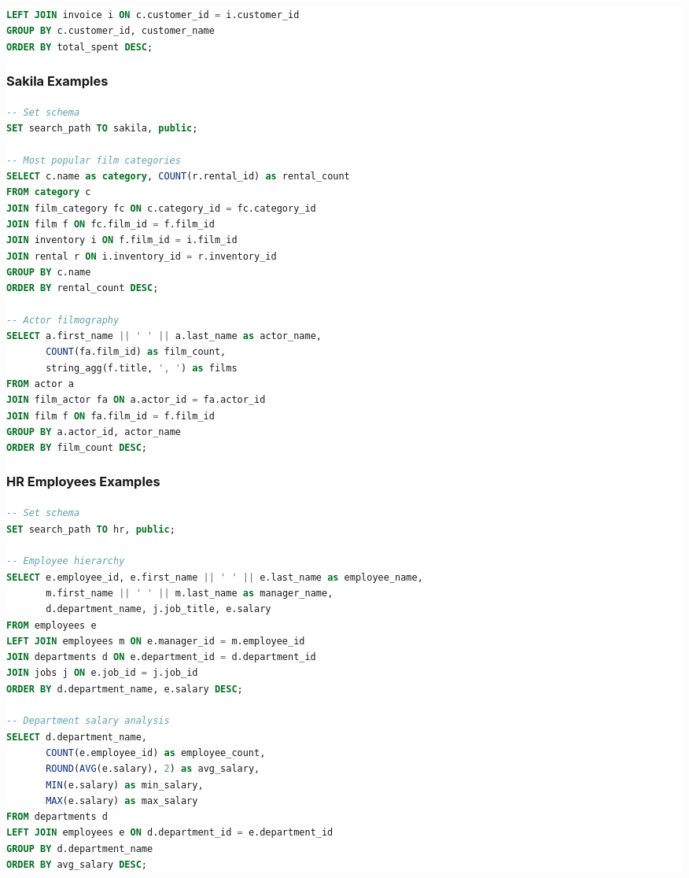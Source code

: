 ```sql
LEFT JOIN invoice i ON c.customer_id = i.customer_id
GROUP BY c.customer_id, customer_name
ORDER BY total_spent DESC;
```

### Sakila Examples
```sql
-- Set schema
SET search_path TO sakila, public;

-- Most popular film categories
SELECT c.name as category, COUNT(r.rental_id) as rental_count
FROM category c
JOIN film_category fc ON c.category_id = fc.category_id
JOIN film f ON fc.film_id = f.film_id
JOIN inventory i ON f.film_id = i.film_id
JOIN rental r ON i.inventory_id = r.inventory_id
GROUP BY c.name
ORDER BY rental_count DESC;

-- Actor filmography
SELECT a.first_name || ' ' || a.last_name as actor_name,
       COUNT(fa.film_id) as film_count,
       string_agg(f.title, ', ') as films
FROM actor a
JOIN film_actor fa ON a.actor_id = fa.actor_id
JOIN film f ON fa.film_id = f.film_id
GROUP BY a.actor_id, actor_name
ORDER BY film_count DESC;
```

### HR Employees Examples
```sql
-- Set schema
SET search_path TO hr, public;

-- Employee hierarchy
SELECT e.employee_id, e.first_name || ' ' || e.last_name as employee_name,
       m.first_name || ' ' || m.last_name as manager_name,
       d.department_name, j.job_title, e.salary
FROM employees e
LEFT JOIN employees m ON e.manager_id = m.employee_id
JOIN departments d ON e.department_id = d.department_id
JOIN jobs j ON e.job_id = j.job_id
ORDER BY d.department_name, e.salary DESC;

-- Department salary analysis
SELECT d.department_name,
       COUNT(e.employee_id) as employee_count,
       ROUND(AVG(e.salary), 2) as avg_salary,
       MIN(e.salary) as min_salary,
       MAX(e.salary) as max_salary
FROM departments d
LEFT JOIN employees e ON d.department_id = e.department_id
GROUP BY d.department_name
ORDER BY avg_salary DESC;
```
